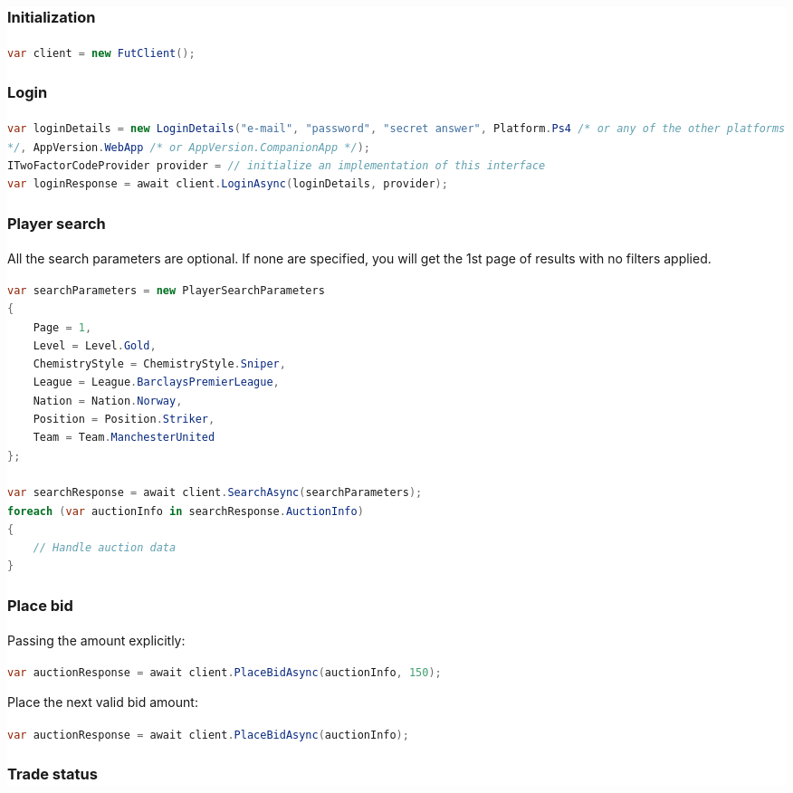 ### Initialization

```csharp
var client = new FutClient();
```

### Login

```csharp
var loginDetails = new LoginDetails("e-mail", "password", "secret answer", Platform.Ps4 /* or any of the other platforms */, AppVersion.WebApp /* or AppVersion.CompanionApp */);
ITwoFactorCodeProvider provider = // initialize an implementation of this interface
var loginResponse = await client.LoginAsync(loginDetails, provider);
```

### Player search

All the search parameters are optional. If none are specified, you will get the 1st page of results with no filters applied.

```csharp
var searchParameters = new PlayerSearchParameters
{
    Page = 1,
    Level = Level.Gold,
    ChemistryStyle = ChemistryStyle.Sniper,
    League = League.BarclaysPremierLeague,
    Nation = Nation.Norway,
    Position = Position.Striker,
    Team = Team.ManchesterUnited
};

var searchResponse = await client.SearchAsync(searchParameters);
foreach (var auctionInfo in searchResponse.AuctionInfo)
{
	// Handle auction data
}
```

### Place bid

Passing the amount explicitly:

```csharp
var auctionResponse = await client.PlaceBidAsync(auctionInfo, 150);
```

Place the next valid bid amount:

```csharp
var auctionResponse = await client.PlaceBidAsync(auctionInfo);
```

### Trade status
